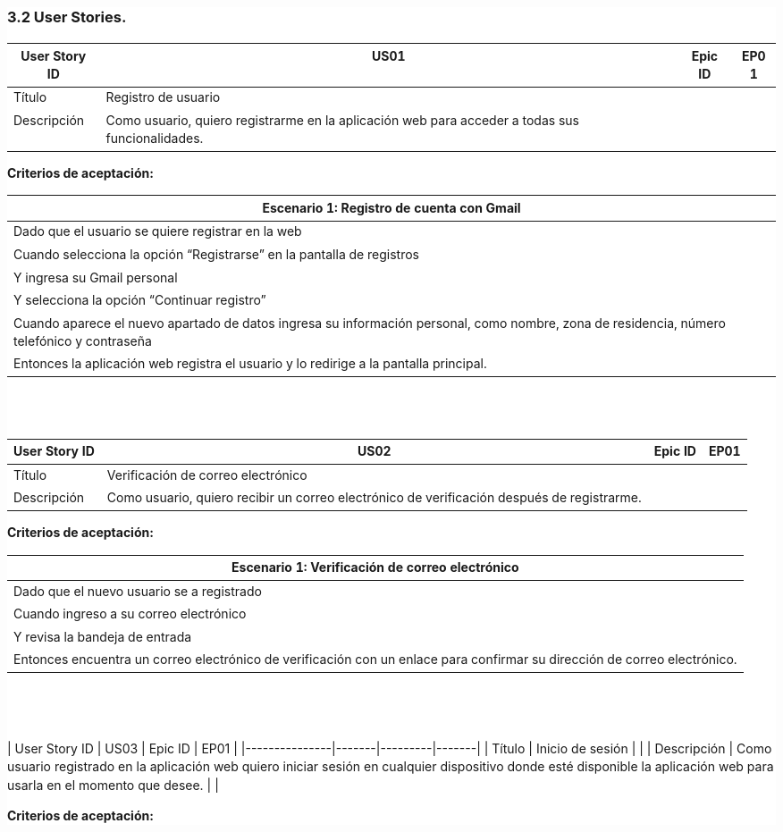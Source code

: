 

### 3.2 **User Stories.**


| User Story ID | US01  | Epic ID | EP01  |
|---------------|-------|---------|-------|
| Título        | Registro de usuario |   |
| Descripción   | Como usuario, quiero registrarme en la aplicación web para acceder a todas sus funcionalidades. |   |

**Criterios de aceptación:**

| Escenario 1: Registro de cuenta con Gmail  |
|-------------------------------------------|
| Dado que el usuario se quiere registrar en la web |
| Cuando selecciona la opción “Registrarse” en la pantalla de registros |
| Y ingresa su Gmail personal |
| Y selecciona la opción “Continuar registro” |
| Cuando aparece el nuevo apartado de datos ingresa su información personal, como nombre, zona de residencia, número telefónico y contraseña |
| Entonces la aplicación web registra el usuario y lo redirige a la pantalla principal. |


<br><br>

| User Story ID | US02  | Epic ID | EP01  |
|---------------|-------|---------|-------|
| Título        | Verificación de correo electrónico |   |
| Descripción   | Como usuario, quiero recibir un correo electrónico de verificación después de registrarme. |   |

**Criterios de aceptación:**

| Escenario 1: Verificación de correo electrónico  |
|-------------------------------------------|
| Dado que el nuevo usuario se a registrado |
| Cuando ingreso a su correo electrónico |
| Y revisa la bandeja de entrada |
| Entonces encuentra un correo electrónico de verificación con un enlace para confirmar su dirección de correo electrónico. |

<br><br>                                                                                                                                                                                                                                                                      
| User Story ID | US03  | Epic ID | EP01  |
|---------------|-------|---------|-------|
| Título        | Inicio de sesión |   |
| Descripción   | Como usuario registrado en la aplicación web quiero iniciar sesión en cualquier dispositivo donde esté disponible la aplicación web para usarla en el momento que desee. |   |

**Criterios de aceptación:**
